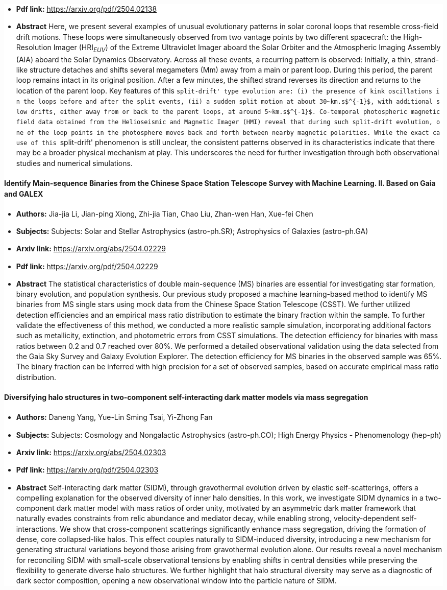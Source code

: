  - **Pdf link:** https://arxiv.org/pdf/2504.02138

 - **Abstract**
 Here, we present several examples of unusual evolutionary patterns in solar coronal loops that resemble cross-field drift motions. These loops were simultaneously observed from two vantage points by two different spacecraft: the High-Resolution Imager (HRI$_{EUV}$) of the Extreme Ultraviolet Imager aboard the Solar Orbiter and the Atmospheric Imaging Assembly (AIA) aboard the Solar Dynamics Observatory. Across all these events, a recurring pattern is observed: Initially, a thin, strand-like structure detaches and shifts several megameters (Mm) away from a main or parent loop. During this period, the parent loop remains intact in its original position. After a few minutes, the shifted strand reverses its direction and returns to the location of the parent loop. Key features of this `split-drift' type evolution are: (i) the presence of kink oscillations in the loops before and after the split events, (ii) a sudden split motion at about 30~km.s$^{-1}$, with additional slow drifts, either away from or back to the parent loops, at around 5~km.s$^{-1}$. Co-temporal photospheric magnetic field data obtained from the Helioseismic and Magnetic Imager (HMI) reveal that during such split-drift evolution, one of the loop points in the photosphere moves back and forth between nearby magnetic polarities. While the exact cause of this `split-drift' phenomenon is still unclear, the consistent patterns observed in its characteristics indicate that there may be a broader physical mechanism at play. This underscores the need for further investigation through both observational studies and numerical simulations.
#### Identify Main-sequence Binaries from the Chinese Space Station Telescope Survey with Machine Learning. II. Based on Gaia and GALEX
 - **Authors:** Jia-jia Li, Jian-ping Xiong, Zhi-jia Tian, Chao Liu, Zhan-wen Han, Xue-fei Chen
 - **Subjects:** Subjects:
Solar and Stellar Astrophysics (astro-ph.SR); Astrophysics of Galaxies (astro-ph.GA)
 - **Arxiv link:** https://arxiv.org/abs/2504.02229

 - **Pdf link:** https://arxiv.org/pdf/2504.02229

 - **Abstract**
 The statistical characteristics of double main-sequence (MS) binaries are essential for investigating star formation, binary evolution, and population synthesis. Our previous study proposed a machine learning-based method to identify MS binaries from MS single stars using mock data from the Chinese Space Station Telescope (CSST). We further utilized detection efficiencies and an empirical mass ratio distribution to estimate the binary fraction within the sample. To further validate the effectiveness of this method, we conducted a more realistic sample simulation, incorporating additional factors such as metallicity, extinction, and photometric errors from CSST simulations. The detection efficiency for binaries with mass ratios between 0.2 and 0.7 reached over 80%. We performed a detailed observational validation using the data selected from the Gaia Sky Survey and Galaxy Evolution Explorer. The detection efficiency for MS binaries in the observed sample was 65%. The binary fraction can be inferred with high precision for a set of observed samples, based on accurate empirical mass ratio distribution.
#### Diversifying halo structures in two-component self-interacting dark matter models via mass segregation
 - **Authors:** Daneng Yang, Yue-Lin Sming Tsai, Yi-Zhong Fan
 - **Subjects:** Subjects:
Cosmology and Nongalactic Astrophysics (astro-ph.CO); High Energy Physics - Phenomenology (hep-ph)
 - **Arxiv link:** https://arxiv.org/abs/2504.02303

 - **Pdf link:** https://arxiv.org/pdf/2504.02303

 - **Abstract**
 Self-interacting dark matter (SIDM), through gravothermal evolution driven by elastic self-scatterings, offers a compelling explanation for the observed diversity of inner halo densities. In this work, we investigate SIDM dynamics in a two-component dark matter model with mass ratios of order unity, motivated by an asymmetric dark matter framework that naturally evades constraints from relic abundance and mediator decay, while enabling strong, velocity-dependent self-interactions. We show that cross-component scatterings significantly enhance mass segregation, driving the formation of dense, core collapsed-like halos. This effect couples naturally to SIDM-induced diversity, introducing a new mechanism for generating structural variations beyond those arising from gravothermal evolution alone. Our results reveal a novel mechanism for reconciling SIDM with small-scale observational tensions by enabling shifts in central densities while preserving the flexibility to generate diverse halo structures. We further highlight that halo structural diversity may serve as a diagnostic of dark sector composition, opening a new observational window into the particle nature of SIDM.